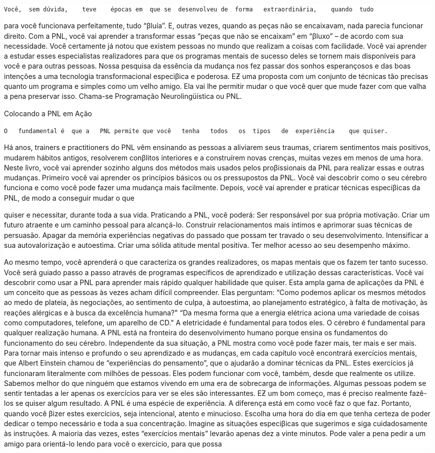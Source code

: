     Você,  sem dúvida,    teve    épocas em  que se  desenvolveu de  forma   extraordinária,    quando  tudo
para você funcionava perfeitamente, tudo “βluı́a”. E, outras vezes, quando as peças não se
encaixavam, nada parecia funcionar direito. Com a PNL, você vai aprender a transformar essas
“peças que não se encaixam” em “βluxo” – de acordo com sua necessidade. Você certamente já
notou que existem pessoas no mundo que realizam a coisas com facilidade. Você vai aprender a
estudar esses especialistas realizadores para que os programas mentais de sucesso deles se
tornem mais disponı́veis para você e para outras pessoas. Nossa pesquisa da essência da
mudança nos fez passar dos sonhos esperançosos e das boas intenções a uma tecnologia
transformacional especiβica e poderosa. EƵ uma proposta com um conjunto de técnicas tão
precisas quanto um programa e simples como um velho amigo. Ela vai lhe permitir mudar o que
você quer que mude fazer com que valha a pena preservar isso. Chama-se Programação
Neurolingüística ou PNL.

Colocando a PNL em Ação

    O   fundamental é  que a   PNL permite que você   tenha   todos   os  tipos   de  experiência    que quiser.
Há anos, trainers e practitioners do PNL vêm ensinando as pessoas a aliviarem seus traumas,
criarem sentimentos mais positivos, mudarem hábitos antigos, resolverem conβlitos interiores e
a construírem novas crenças, muitas vezes em menos de uma hora.
Neste livro, você vai aprender sozinho alguns dos métodos mais usados pelos proβissionais da
PNL para realizar essas e outras mudanças.
Primeiro você vai aprender os princı́pios básicos ou os pressupostos da PNL. Você vai descobrir
como o seu cérebro funciona e como você pode fazer uma mudança mais facilmente. Depois,
você vai aprender e praticar técnicas especı́βicas da PNL, de modo a conseguir mudar o que

quiser e necessitar, durante toda a sua vida.
Praticando a PNL, você poderá:
Ser responsável por sua própria motivação.
Criar um futuro atraente e um caminho pessoal para alcançá-lo.
Construir relacionamentos mais íntimos e aprimorar suas técnicas de persuasão.
Apagar da memória experiências negativas do passado que possam ter travado o seu
desenvolvimento.
Intensificar a sua autovalorização e autoestima.
Criar uma sólida atitude mental positiva.
Ter melhor acesso ao seu desempenho máximo.

Ao  mesmo   tempo,  você    aprenderá   o   que caracteriza os  grandes realizadores,   os  mapas   mentais
que os fazem ter tanto sucesso. Você será guiado passo a passo através de programas específicos
de aprendizado e utilização dessas caracterı́sticas. Você vai descobrir como usar a PNL para
aprender mais rápido qualquer habilidade que quiser. Esta ampla gama de aplicações da PNL é
um conceito que as pessoas às vezes acham difı́cil compreender. Elas perguntam: “Como
podemos aplicar os mesmos métodos ao medo de plateia, às negociações, ao sentimento de
culpa, à autoestima, ao planejamento estratégico, à falta de motivação, às reações alérgicas e à
busca da excelência humana?" “Da mesma forma que a energia elétrica aciona uma variedade
de coisas como computadores, telefone, um aparelho de CD." A eletricidade é fundamental para
todos eles. O cérebro é fundamental para qualquer realização humana. A PNL está na fronteira
do desenvolvimento humano porque ensina os fundamentos do funcionamento do seu cérebro.
Independente da sua situação, a PNL mostra como você pode fazer mais, ter mais e ser mais.
Para tornar mais intenso e profundo o seu aprendizado e as mudanças, em cada capı́tulo você
encontrará exercı́cios mentais, que Albert Einstein chamou de “experiências do pensamento”,
que o ajudarão a dominar técnicas da PNL. Estes exercı́cios já funcionaram literalmente com
milhões de pessoas. Eles podem funcionar com você, também, desde que realmente os utilize.
Sabemos melhor do que ninguém que estamos vivendo em uma era de sobrecarga de
informações. Algumas pessoas podem se sentir tentadas a ler apenas os exercı́cios para ver se
eles são interessantes. EƵ um bom começo, mas é preciso realmente fazê-los se quiser algum
resultado. A PNL é uma espécie de experiência. A diferença está em como você faz o que faz.
Portanto, quando você βizer estes exercı́cios, seja intencional, atento e minucioso. Escolha uma
hora do dia em que tenha certeza de poder dedicar o tempo necessário e toda a sua
concentração. Imagine as situações especiβicas que sugerimos e siga cuidadosamente às
instruções. A maioria das vezes, estes “exercı́cios mentais” levarão apenas dez a vinte minutos.
Pode valer a pena pedir a um amigo para orientá-lo lendo para você o exercı́cio, para que possa